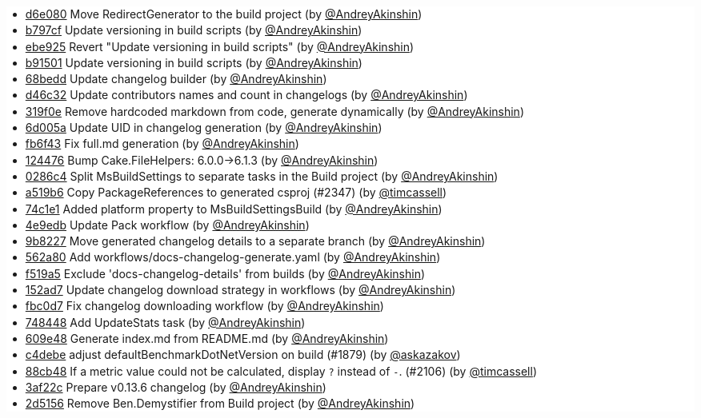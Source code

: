 * [d6e080](https://github.com/dotnet/BenchmarkDotNet/commit/d6e080aab16927741f048c77a9ce86cb168b733a) Move RedirectGenerator to the build project (by [@AndreyAkinshin](https://github.com/AndreyAkinshin))
* [b797cf](https://github.com/dotnet/BenchmarkDotNet/commit/b797cffc3e597a70d4691125db92259c3fa36e2d) Update versioning in build scripts (by [@AndreyAkinshin](https://github.com/AndreyAkinshin))
* [ebe925](https://github.com/dotnet/BenchmarkDotNet/commit/ebe925f401fbe248ef40289edd982753eccf0f94) Revert "Update versioning in build scripts" (by [@AndreyAkinshin](https://github.com/AndreyAkinshin))
* [b91501](https://github.com/dotnet/BenchmarkDotNet/commit/b91501eeb1792767f01960a79e3e961caac5abeb) Update versioning in build scripts (by [@AndreyAkinshin](https://github.com/AndreyAkinshin))
* [68bedd](https://github.com/dotnet/BenchmarkDotNet/commit/68beddf4adc7b964d4dbfcba3115e140b38b6159) Update changelog builder (by [@AndreyAkinshin](https://github.com/AndreyAkinshin))
* [d46c32](https://github.com/dotnet/BenchmarkDotNet/commit/d46c32a4c7896abf6f6a45884abee5f99f4d7707) Update contributors names and count in changelogs (by [@AndreyAkinshin](https://github.com/AndreyAkinshin))
* [319f0e](https://github.com/dotnet/BenchmarkDotNet/commit/319f0e29daa7ece4f35f09fc681a488457b649db) Remove hardcoded markdown from code, generate dynamically (by [@AndreyAkinshin](https://github.com/AndreyAkinshin))
* [6d005a](https://github.com/dotnet/BenchmarkDotNet/commit/6d005a9933085b39924d36072f955c00e208418e) Update UID in changelog generation (by [@AndreyAkinshin](https://github.com/AndreyAkinshin))
* [fb6f43](https://github.com/dotnet/BenchmarkDotNet/commit/fb6f433f599090d6c0c1d5e0a6b3c8b700348ca5) Fix full.md generation (by [@AndreyAkinshin](https://github.com/AndreyAkinshin))
* [124476](https://github.com/dotnet/BenchmarkDotNet/commit/124476aaefdc602c85e86789c4c91037584d66af) Bump Cake.FileHelpers: 6.0.0->6.1.3 (by [@AndreyAkinshin](https://github.com/AndreyAkinshin))
* [0286c4](https://github.com/dotnet/BenchmarkDotNet/commit/0286c45078e3f55d9b50e6a079bf2f577c1126af) Split MsBuildSettings to separate tasks in the Build project (by [@AndreyAkinshin](https://github.com/AndreyAkinshin))
* [a519b6](https://github.com/dotnet/BenchmarkDotNet/commit/a519b6cba5bb58b192c1756c820955a49812b4ed) Copy PackageReferences to generated csproj (#2347) (by [@timcassell](https://github.com/timcassell))
* [74c1e1](https://github.com/dotnet/BenchmarkDotNet/commit/74c1e13643cd64aa1dd2c08f081a36e7dba76655) Added platform property to MsBuildSettingsBuild (by [@AndreyAkinshin](https://github.com/AndreyAkinshin))
* [4e9edb](https://github.com/dotnet/BenchmarkDotNet/commit/4e9edb000cf47b266c39aacaff9fbd590219bf5c) Update Pack workflow (by [@AndreyAkinshin](https://github.com/AndreyAkinshin))
* [9b8227](https://github.com/dotnet/BenchmarkDotNet/commit/9b82273b8975ec2da3a44511c5a9f30ace8ccf03) Move generated changelog details to a separate branch (by [@AndreyAkinshin](https://github.com/AndreyAkinshin))
* [562a80](https://github.com/dotnet/BenchmarkDotNet/commit/562a80315c97d39ba14506d9ab27f67a1389432c) Add workflows/docs-changelog-generate.yaml (by [@AndreyAkinshin](https://github.com/AndreyAkinshin))
* [f519a5](https://github.com/dotnet/BenchmarkDotNet/commit/f519a53d7cd98f8102c4b1c19abb12df30af2564) Exclude 'docs-changelog-details' from builds (by [@AndreyAkinshin](https://github.com/AndreyAkinshin))
* [152ad7](https://github.com/dotnet/BenchmarkDotNet/commit/152ad7f5a14f4d4b20bace98f137fe7d6ba8fd7b) Update changelog download strategy in workflows (by [@AndreyAkinshin](https://github.com/AndreyAkinshin))
* [fbc0d7](https://github.com/dotnet/BenchmarkDotNet/commit/fbc0d7fab10d8937c74a336c827a7a4d5622e5c2) Fix changelog downloading workflow (by [@AndreyAkinshin](https://github.com/AndreyAkinshin))
* [748448](https://github.com/dotnet/BenchmarkDotNet/commit/7484488d08a94346fb0e36d82c0da3bfc63aef58) Add UpdateStats task (by [@AndreyAkinshin](https://github.com/AndreyAkinshin))
* [609e48](https://github.com/dotnet/BenchmarkDotNet/commit/609e484edd0502fec63b7fef88450678f90032f0) Generate index.md from README.md (by [@AndreyAkinshin](https://github.com/AndreyAkinshin))
* [c4debe](https://github.com/dotnet/BenchmarkDotNet/commit/c4debeabe8472481ba9ff46c5ebb73f296295a85) adjust defaultBenchmarkDotNetVersion on build (#1879) (by [@askazakov](https://github.com/askazakov))
* [88cb48](https://github.com/dotnet/BenchmarkDotNet/commit/88cb48369bb06088c5330ab6c42db7077da5a6d3) If a metric value could not be calculated, display `?` instead of `-`. (#2106) (by [@timcassell](https://github.com/timcassell))
* [3af22c](https://github.com/dotnet/BenchmarkDotNet/commit/3af22c10a01d9b3149b211e3b430ab22fccae71e) Prepare v0.13.6 changelog (by [@AndreyAkinshin](https://github.com/AndreyAkinshin))
* [2d5156](https://github.com/dotnet/BenchmarkDotNet/commit/2d5156ad90164039b4e2880d61a586237c70b385) Remove Ben.Demystifier from Build project (by [@AndreyAkinshin](https://github.com/AndreyAkinshin))